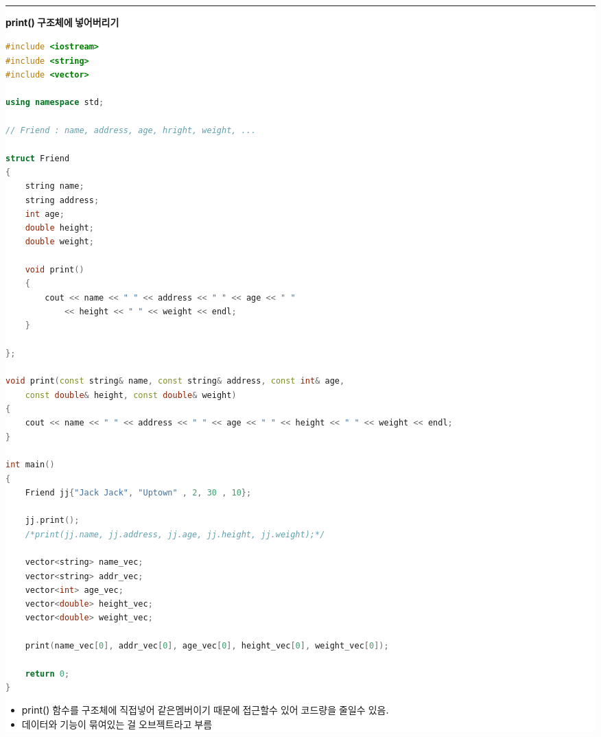 ___

**print() 구조체에 넣어버리기**

```cpp
#include <iostream>
#include <string>
#include <vector>

using namespace std;

// Friend : name, address, age, hright, weight, ...

struct Friend
{
	string name;
	string address;
	int age;
	double height;
	double weight;

	void print()
	{
		cout << name << " " << address << " " << age << " "
			<< height << " " << weight << endl;
	}

};

void print(const string& name, const string& address, const int& age,
	const double& height, const double& weight)
{
	cout << name << " " << address << " " << age << " " << height << " " << weight << endl;
}

int main()
{
	Friend jj{"Jack Jack", "Uptown" , 2, 30 , 10};

	jj.print();
	/*print(jj.name, jj.address, jj.age, jj.height, jj.weight);*/

	vector<string> name_vec;
	vector<string> addr_vec;
	vector<int> age_vec;
	vector<double> height_vec;
	vector<double> weight_vec;

	print(name_vec[0], addr_vec[0], age_vec[0], height_vec[0], weight_vec[0]);

	return 0;
}
```
- print() 함수를 구조체에 직접넣어 같은멤버이기 때문에 접근할수 있어 코드량을 줄일수 있음.
- 데이터와 기능이 묶여있는 걸 오브젝트라고 부름
